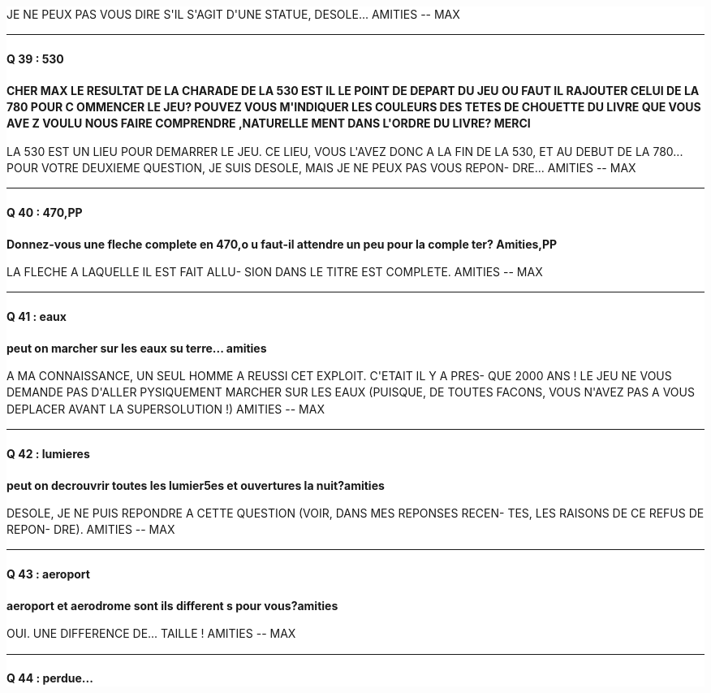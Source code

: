 JE NE PEUX PAS VOUS DIRE S'IL S'AGIT D'UNE STATUE, DESOLE... AMITIES -- MAX

---

#### Q 39 : 530

**CHER MAX LE RESULTAT DE LA CHARADE DE LA  530 EST IL
LE POINT DE DEPART DU JEU OU  FAUT IL RAJOUTER CELUI DE LA 780 POUR C
OMMENCER LE JEU?  POUVEZ VOUS M'INDIQUER LES COULEURS DES  TETES DE
CHOUETTE DU LIVRE QUE VOUS AVE Z VOULU NOUS FAIRE COMPRENDRE ,NATURELLE
MENT DANS L'ORDRE DU LIVRE? MERCI**

LA 530 EST UN LIEU POUR DEMARRER LE  JEU. CE LIEU,
VOUS L'AVEZ DONC A LA FIN DE LA 530, ET AU DEBUT DE LA 780... POUR VOTRE
 DEUXIEME QUESTION, JE SUIS  DESOLE, MAIS JE NE PEUX PAS VOUS REPON-
DRE... AMITIES -- MAX

---

#### Q 40 : 470,PP

**Donnez-vous une fleche complete en 470,o u faut-il attendre un peu pour la comple ter? Amities,PP**

LA FLECHE A LAQUELLE IL EST FAIT ALLU- SION DANS LE TITRE EST COMPLETE. AMITIES -- MAX

---

#### Q 41 : eaux

**peut on marcher sur les eaux su terre... amities**

A MA CONNAISSANCE, UN SEUL HOMME A  REUSSI CET
EXPLOIT. C'ETAIT IL Y A PRES- QUE 2000 ANS ! LE JEU NE VOUS DEMANDE  PAS
 D'ALLER PYSIQUEMENT MARCHER SUR LES EAUX (PUISQUE, DE TOUTES FACONS,
VOUS N'AVEZ PAS A VOUS DEPLACER AVANT LA SUPERSOLUTION !) AMITIES -- MAX

---

#### Q 42 : lumieres

**peut on decrouvrir toutes les lumier5es  et ouvertures la nuit?amities**

DESOLE, JE NE PUIS REPONDRE A CETTE QUESTION (VOIR,
DANS MES REPONSES RECEN- TES, LES RAISONS DE CE REFUS DE REPON- DRE).
AMITIES -- MAX

---

#### Q 43 : aeroport

**aeroport et aerodrome sont ils different s pour vous?amities**

OUI. UNE DIFFERENCE DE... TAILLE ! AMITIES -- MAX

---

#### Q 44 : perdue...
